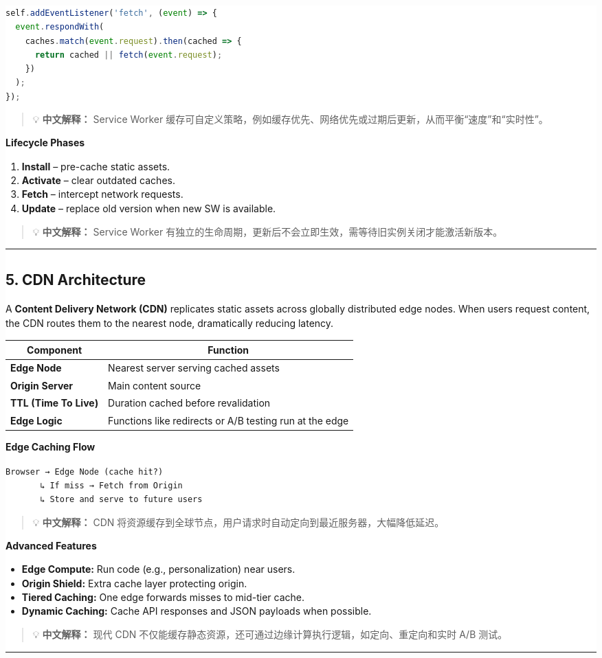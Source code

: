 ```js
self.addEventListener('fetch', (event) => {
  event.respondWith(
    caches.match(event.request).then(cached => {
      return cached || fetch(event.request);
    })
  );
});
```

> 💡 **中文解释：** Service Worker 缓存可自定义策略，例如缓存优先、网络优先或过期后更新，从而平衡“速度”和“实时性”。

**Lifecycle Phases**
1. **Install** – pre-cache static assets.
2. **Activate** – clear outdated caches.
3. **Fetch** – intercept network requests.
4. **Update** – replace old version when new SW is available.

> 💡 **中文解释：** Service Worker 有独立的生命周期，更新后不会立即生效，需等待旧实例关闭才能激活新版本。

---

## 5. CDN Architecture

A **Content Delivery Network (CDN)** replicates static assets across globally distributed edge nodes.
When users request content, the CDN routes them to the nearest node, dramatically reducing latency.

| Component | Function |
|------------|-----------|
| **Edge Node** | Nearest server serving cached assets |
| **Origin Server** | Main content source |
| **TTL (Time To Live)** | Duration cached before revalidation |
| **Edge Logic** | Functions like redirects or A/B testing run at the edge |

**Edge Caching Flow**
```
Browser → Edge Node (cache hit?)
       ↳ If miss → Fetch from Origin
       ↳ Store and serve to future users
```

> 💡 **中文解释：** CDN 将资源缓存到全球节点，用户请求时自动定向到最近服务器，大幅降低延迟。

**Advanced Features**
- **Edge Compute:** Run code (e.g., personalization) near users.
- **Origin Shield:** Extra cache layer protecting origin.
- **Tiered Caching:** One edge forwards misses to mid-tier cache.
- **Dynamic Caching:** Cache API responses and JSON payloads when possible.

> 💡 **中文解释：** 现代 CDN 不仅能缓存静态资源，还可通过边缘计算执行逻辑，如定向、重定向和实时 A/B 测试。

---
